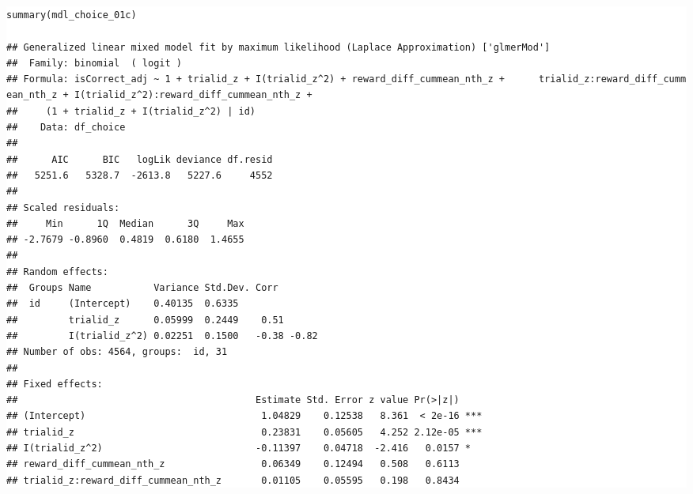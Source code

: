     summary(mdl_choice_01c)

    ## Generalized linear mixed model fit by maximum likelihood (Laplace Approximation) ['glmerMod']
    ##  Family: binomial  ( logit )
    ## Formula: isCorrect_adj ~ 1 + trialid_z + I(trialid_z^2) + reward_diff_cummean_nth_z +      trialid_z:reward_diff_cummean_nth_z + I(trialid_z^2):reward_diff_cummean_nth_z +  
    ##     (1 + trialid_z + I(trialid_z^2) | id)
    ##    Data: df_choice
    ## 
    ##      AIC      BIC   logLik deviance df.resid 
    ##   5251.6   5328.7  -2613.8   5227.6     4552 
    ## 
    ## Scaled residuals: 
    ##     Min      1Q  Median      3Q     Max 
    ## -2.7679 -0.8960  0.4819  0.6180  1.4655 
    ## 
    ## Random effects:
    ##  Groups Name           Variance Std.Dev. Corr       
    ##  id     (Intercept)    0.40135  0.6335              
    ##         trialid_z      0.05999  0.2449    0.51      
    ##         I(trialid_z^2) 0.02251  0.1500   -0.38 -0.82
    ## Number of obs: 4564, groups:  id, 31
    ## 
    ## Fixed effects:
    ##                                          Estimate Std. Error z value Pr(>|z|)    
    ## (Intercept)                               1.04829    0.12538   8.361  < 2e-16 ***
    ## trialid_z                                 0.23831    0.05605   4.252 2.12e-05 ***
    ## I(trialid_z^2)                           -0.11397    0.04718  -2.416   0.0157 *  
    ## reward_diff_cummean_nth_z                 0.06349    0.12494   0.508   0.6113    
    ## trialid_z:reward_diff_cummean_nth_z       0.01105    0.05595   0.198   0.8434    